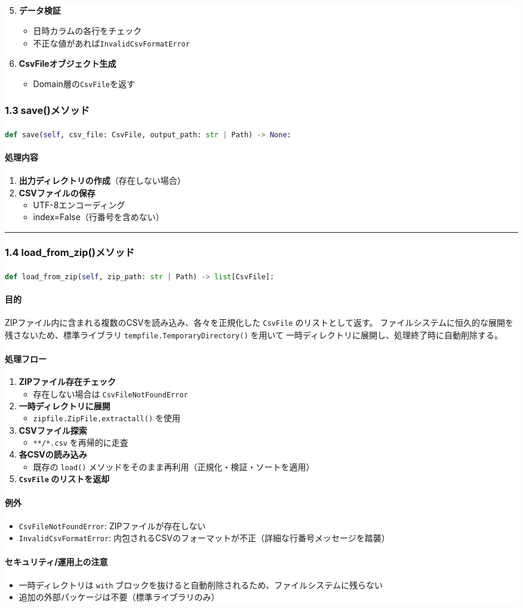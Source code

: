5. **データ検証**
   - 日時カラムの各行をチェック
   - 不正な値があれば`InvalidCsvFormatError`

6. **CsvFileオブジェクト生成**
   - Domain層の`CsvFile`を返す

### 1.3 save()メソッド

```python
def save(self, csv_file: CsvFile, output_path: str | Path) -> None:
```

#### 処理内容

1. **出力ディレクトリの作成**（存在しない場合）
2. **CSVファイルの保存**
   - UTF-8エンコーディング
   - index=False（行番号を含めない）

---

### 1.4 load_from_zip()メソッド

```python
def load_from_zip(self, zip_path: str | Path) -> list[CsvFile]:
```

#### 目的

ZIPファイル内に含まれる複数のCSVを読み込み、各々を正規化した `CsvFile` のリストとして返す。
ファイルシステムに恒久的な展開を残さないため、標準ライブラリ `tempfile.TemporaryDirectory()` を用いて
一時ディレクトリに展開し、処理終了時に自動削除する。

#### 処理フロー

1. **ZIPファイル存在チェック**
   - 存在しない場合は `CsvFileNotFoundError`
2. **一時ディレクトリに展開**
   - `zipfile.ZipFile.extractall()` を使用
3. **CSVファイル探索**
   - `**/*.csv` を再帰的に走査
4. **各CSVの読み込み**
   - 既存の `load()` メソッドをそのまま再利用（正規化・検証・ソートを適用）
5. **`CsvFile` のリストを返却**

#### 例外

- `CsvFileNotFoundError`: ZIPファイルが存在しない
- `InvalidCsvFormatError`: 内包されるCSVのフォーマットが不正（詳細な行番号メッセージを踏襲）

#### セキュリティ/運用上の注意

- 一時ディレクトリは `with` ブロックを抜けると自動削除されるため、ファイルシステムに残らない
- 追加の外部パッケージは不要（標準ライブラリのみ）
